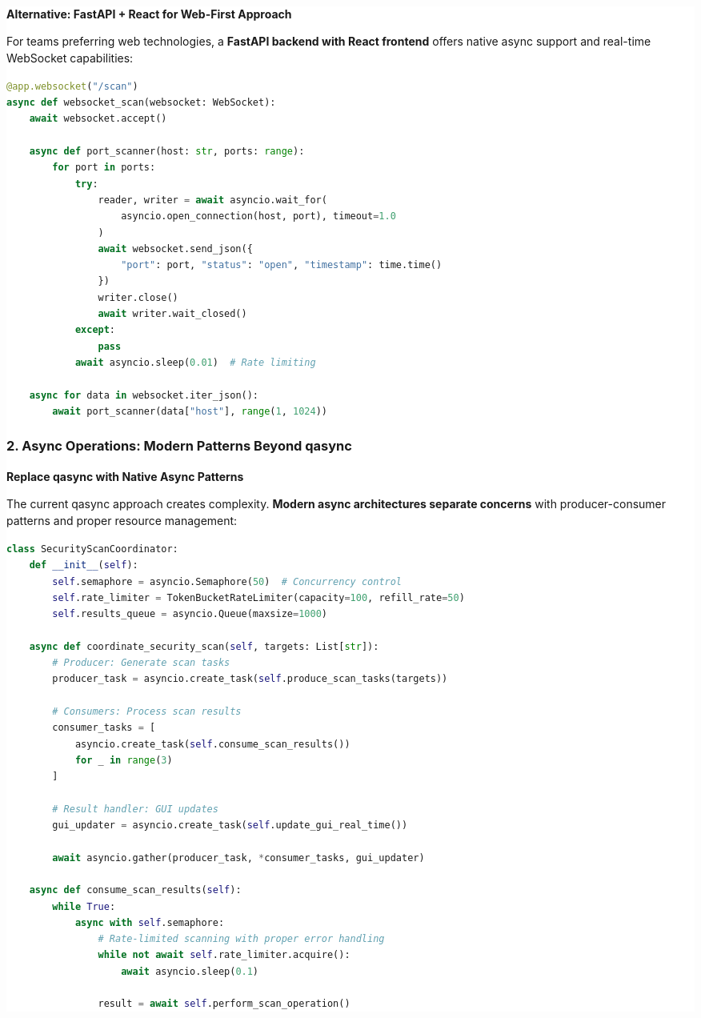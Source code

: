 **Alternative: FastAPI + React for Web-First Approach**

For teams preferring web technologies, a **FastAPI backend with React frontend** offers native async support and real-time WebSocket capabilities:

```python
@app.websocket("/scan")
async def websocket_scan(websocket: WebSocket):
    await websocket.accept()
    
    async def port_scanner(host: str, ports: range):
        for port in ports:
            try:
                reader, writer = await asyncio.wait_for(
                    asyncio.open_connection(host, port), timeout=1.0
                )
                await websocket.send_json({
                    "port": port, "status": "open", "timestamp": time.time()
                })
                writer.close()
                await writer.wait_closed()
            except:
                pass
            await asyncio.sleep(0.01)  # Rate limiting
    
    async for data in websocket.iter_json():
        await port_scanner(data["host"], range(1, 1024))
```

### 2. Async Operations: Modern Patterns Beyond qasync

**Replace qasync with Native Async Patterns**

The current qasync approach creates complexity. **Modern async architectures separate concerns** with producer-consumer patterns and proper resource management:

```python
class SecurityScanCoordinator:
    def __init__(self):
        self.semaphore = asyncio.Semaphore(50)  # Concurrency control
        self.rate_limiter = TokenBucketRateLimiter(capacity=100, refill_rate=50)
        self.results_queue = asyncio.Queue(maxsize=1000)
    
    async def coordinate_security_scan(self, targets: List[str]):
        # Producer: Generate scan tasks
        producer_task = asyncio.create_task(self.produce_scan_tasks(targets))
        
        # Consumers: Process scan results
        consumer_tasks = [
            asyncio.create_task(self.consume_scan_results()) 
            for _ in range(3)
        ]
        
        # Result handler: GUI updates
        gui_updater = asyncio.create_task(self.update_gui_real_time())
        
        await asyncio.gather(producer_task, *consumer_tasks, gui_updater)
    
    async def consume_scan_results(self):
        while True:
            async with self.semaphore:
                # Rate-limited scanning with proper error handling
                while not await self.rate_limiter.acquire():
                    await asyncio.sleep(0.1)
                
                result = await self.perform_scan_operation()
```